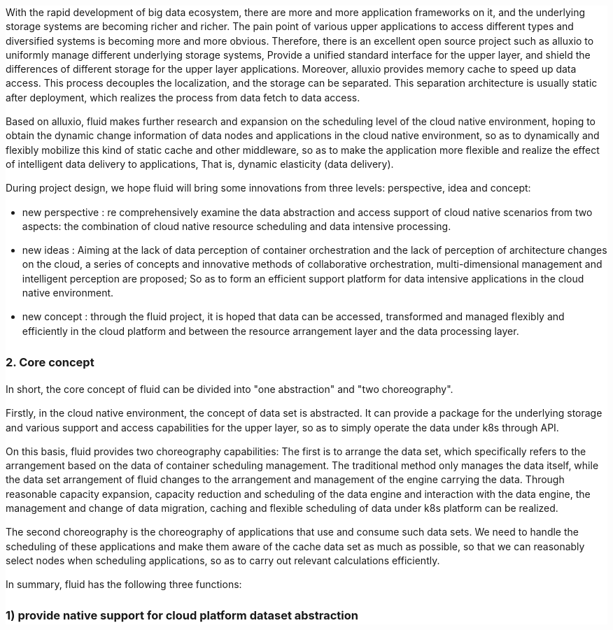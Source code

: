 With the rapid development of big data ecosystem, there are more and more application frameworks on it, and the underlying storage systems are becoming richer and richer. The pain point of various upper applications to access different types and diversified systems is becoming more and more obvious. Therefore, there is an excellent open source project such as alluxio to uniformly manage different underlying storage systems, Provide a unified standard interface for the upper layer, and shield the differences of different storage for the upper layer applications. Moreover, alluxio provides memory cache to speed up data access. This process decouples the localization, and the storage can be separated. This separation architecture is usually static after deployment, which realizes the process from data fetch to data access.

Based on alluxio, fluid makes further research and expansion on the scheduling level of the cloud native environment, hoping to obtain the dynamic change information of data nodes and applications in the cloud native environment, so as to dynamically and flexibly mobilize this kind of static cache and other middleware, so as to make the application more flexible and realize the effect of intelligent data delivery to applications, That is, dynamic elasticity (data delivery).

During project design, we hope fluid will bring some innovations from three levels: perspective, idea and concept:

- new perspective : re comprehensively examine the data abstraction and access support of cloud native scenarios from two aspects: the combination of cloud native resource scheduling and data intensive processing.

- new ideas : Aiming at the lack of data perception of container orchestration and the lack of perception of architecture changes on the cloud, a series of concepts and innovative methods of collaborative orchestration, multi-dimensional management and intelligent perception are proposed; So as to form an efficient support platform for data intensive applications in the cloud native environment.

- new concept : through the fluid project, it is hoped that  data can be accessed, transformed and managed flexibly and efficiently in the cloud platform  and between the resource arrangement layer and the data processing layer.

### 2. Core concept

In short, the core concept of fluid can be divided into "one abstraction" and "two choreography".

Firstly, in the cloud native environment, the concept of data set is abstracted. It can provide a package for the underlying storage and various support and access capabilities for the upper layer, so as to simply operate the data under k8s through API.

On this basis, fluid provides two choreography capabilities:
The first is to arrange the data set, which specifically refers to the arrangement based on the data of container scheduling management. The traditional method only manages the data itself, while the data set arrangement of fluid changes to the arrangement and management of the engine carrying the data. Through reasonable capacity expansion, capacity reduction and scheduling of the data engine and interaction with the data engine, the management and change of data migration, caching and flexible scheduling of data under k8s platform can be realized.

The second choreography is the choreography of applications that use and consume such data sets. We need to handle the scheduling of these applications and make them aware of the cache data set as much as possible, so that we can reasonably select nodes when scheduling applications, so as to carry out relevant calculations efficiently.

In summary, fluid has the following three functions:

### 1) provide native support for cloud platform dataset abstraction
